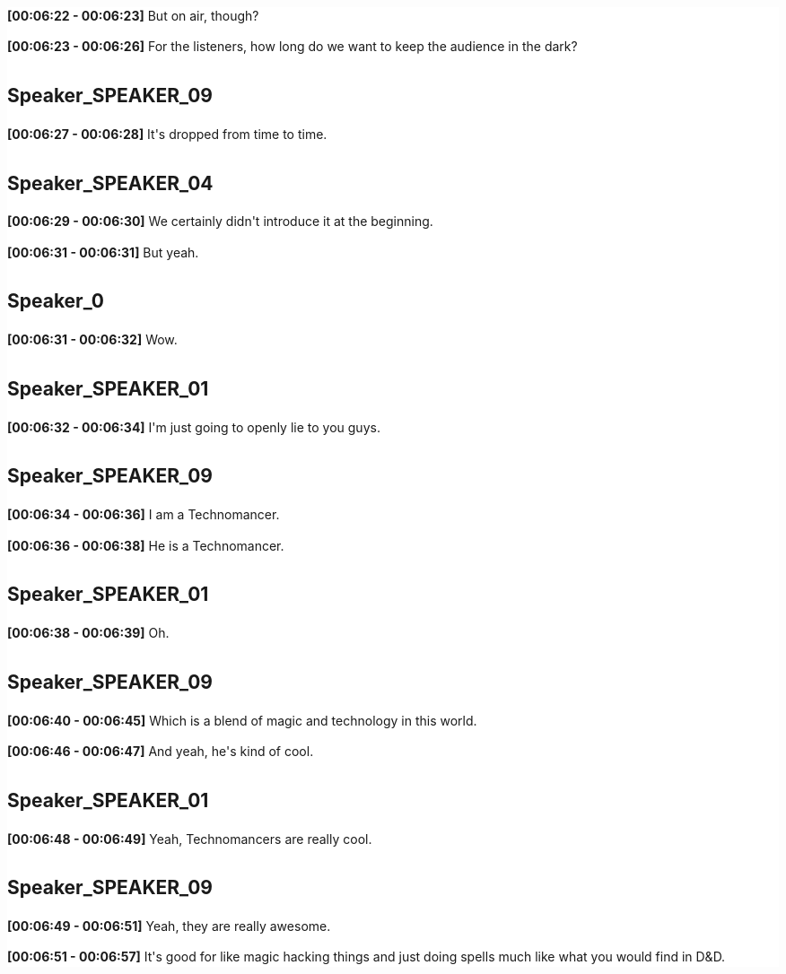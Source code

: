 **[00:06:22 - 00:06:23]** But on air, though?

**[00:06:23 - 00:06:26]** For the listeners, how long do we want to keep the audience in the dark?


## Speaker_SPEAKER_09

**[00:06:27 - 00:06:28]** It's dropped from time to time.


## Speaker_SPEAKER_04

**[00:06:29 - 00:06:30]** We certainly didn't introduce it at the beginning.

**[00:06:31 - 00:06:31]** But yeah.


## Speaker_0

**[00:06:31 - 00:06:32]** Wow.


## Speaker_SPEAKER_01

**[00:06:32 - 00:06:34]** I'm just going to openly lie to you guys.


## Speaker_SPEAKER_09

**[00:06:34 - 00:06:36]** I am a Technomancer.

**[00:06:36 - 00:06:38]** He is a Technomancer.


## Speaker_SPEAKER_01

**[00:06:38 - 00:06:39]** Oh.


## Speaker_SPEAKER_09

**[00:06:40 - 00:06:45]** Which is a blend of magic and technology in this world.

**[00:06:46 - 00:06:47]** And yeah, he's kind of cool.


## Speaker_SPEAKER_01

**[00:06:48 - 00:06:49]** Yeah, Technomancers are really cool.


## Speaker_SPEAKER_09

**[00:06:49 - 00:06:51]** Yeah, they are really awesome.

**[00:06:51 - 00:06:57]** It's good for like magic hacking things and just doing spells much like what you would find in D&D.
